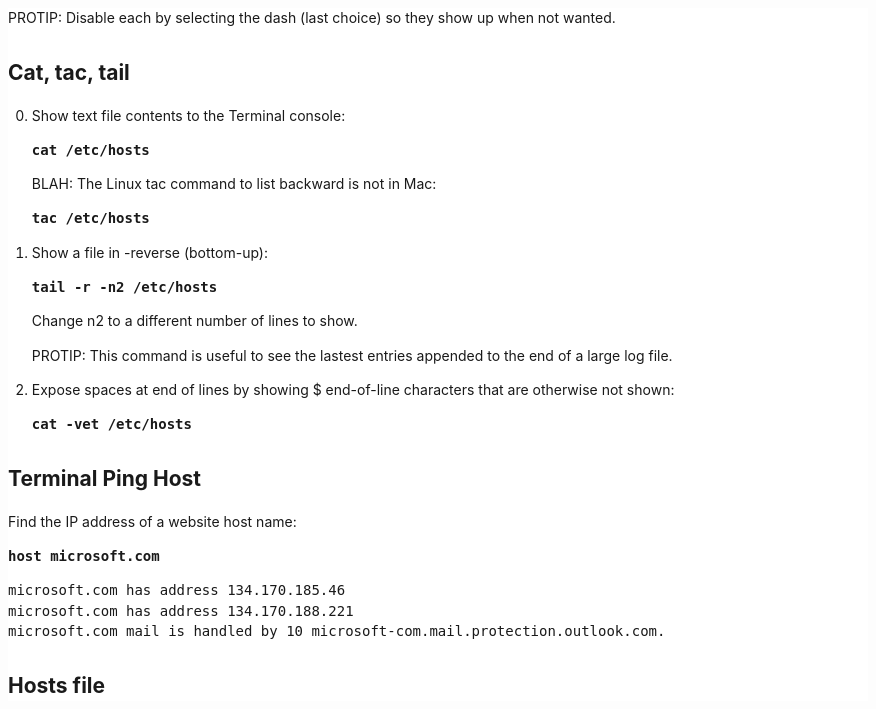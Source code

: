    <amp-img media="(min-width: 320px)" width="320" height="118" 
layout="responsive" src="https://cloud.githubusercontent.com/assets/300046/14206160/5a816098-f7ce-11e5-8e9c-eb5c06d3b2ad.jpg"></amp-img>

PROTIP: Disable each by selecting the dash (last choice) 
so they show up when not wanted.



<a name="Cat"></a>

## Cat, tac, tail

0. Show text file contents to the Terminal console:

   <pre><strong>cat /etc/hosts
   </strong></pre>

   BLAH: The Linux tac command to list backward is not in Mac:

   <pre><strong>tac /etc/hosts
   </strong></pre>

0. Show a file in -reverse (bottom-up):

   <pre><strong>tail -r -n2 /etc/hosts
   </strong></pre>

   Change n2 to a different number of lines to show.

   PROTIP: This command is useful to see the lastest entries appended to the end of a 
   large log file.

0. Expose spaces at end of lines
   by showing $ end-of-line characters that are otherwise not shown:

   <pre><strong>cat -vet /etc/hosts
   </strong></pre>


<a id="TerminalPingHostz"></a>

## Terminal Ping Host #

Find the IP address of a website host name:

<pre><strong>host microsoft.com</strong></pre>

<pre>
microsoft.com has address 134.170.185.46
microsoft.com has address 134.170.188.221
microsoft.com mail is handled by 10 microsoft-com.mail.protection.outlook.com.
</pre>



<a id="Hosts"></a>

## Hosts file
